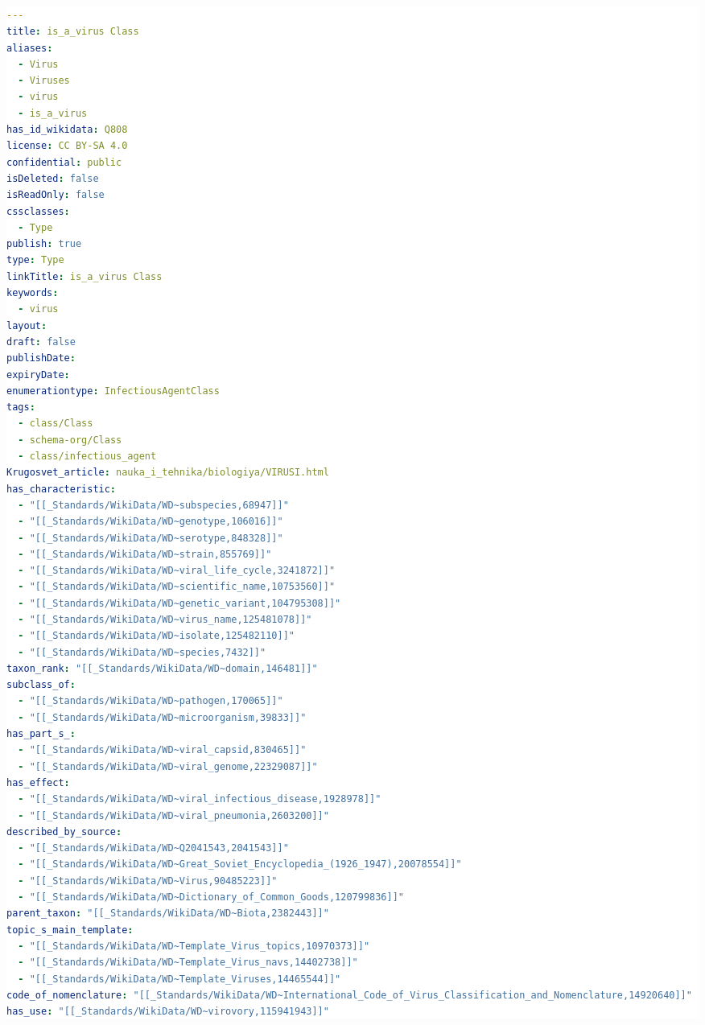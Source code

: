```yaml
---
title: is_a_virus Class
aliases:
  - Virus
  - Viruses
  - virus
  - is_a_virus
has_id_wikidata: Q808
license: CC BY-SA 4.0
confidential: public
isDeleted: false
isReadOnly: false
cssclasses:
  - Type
publish: true
type: Type
linkTitle: is_a_virus Class
keywords:
  - virus
layout: 
draft: false
publishDate: 
expiryDate: 
enumerationtype: InfectiousAgentClass
tags:
  - class/Class
  - schema-org/Class
  - class/infectious_agent
Krugosvet_article: nauka_i_tehnika/biologiya/VIRUSI.html
has_characteristic:
  - "[[_Standards/WikiData/WD~subspecies,68947]]"
  - "[[_Standards/WikiData/WD~genotype,106016]]"
  - "[[_Standards/WikiData/WD~serotype,848328]]"
  - "[[_Standards/WikiData/WD~strain,855769]]"
  - "[[_Standards/WikiData/WD~viral_life_cycle,3241872]]"
  - "[[_Standards/WikiData/WD~scientific_name,10753560]]"
  - "[[_Standards/WikiData/WD~genetic_variant,104795308]]"
  - "[[_Standards/WikiData/WD~virus_name,125481078]]"
  - "[[_Standards/WikiData/WD~isolate,125482110]]"
  - "[[_Standards/WikiData/WD~species,7432]]"
taxon_rank: "[[_Standards/WikiData/WD~domain,146481]]"
subclass_of:
  - "[[_Standards/WikiData/WD~pathogen,170065]]"
  - "[[_Standards/WikiData/WD~microorganism,39833]]"
has_part_s_:
  - "[[_Standards/WikiData/WD~viral_capsid,830465]]"
  - "[[_Standards/WikiData/WD~viral_genome,22329087]]"
has_effect:
  - "[[_Standards/WikiData/WD~viral_infectious_disease,1928978]]"
  - "[[_Standards/WikiData/WD~viral_pneumonia,2603200]]"
described_by_source:
  - "[[_Standards/WikiData/WD~Q2041543,2041543]]"
  - "[[_Standards/WikiData/WD~Great_Soviet_Encyclopedia_(1926_1947),20078554]]"
  - "[[_Standards/WikiData/WD~Virus,90485223]]"
  - "[[_Standards/WikiData/WD~Dictionary_of_Common_Goods,120799836]]"
parent_taxon: "[[_Standards/WikiData/WD~Biota,2382443]]"
topic_s_main_template:
  - "[[_Standards/WikiData/WD~Template_Virus_topics,10970373]]"
  - "[[_Standards/WikiData/WD~Template_Virus_navs,14402738]]"
  - "[[_Standards/WikiData/WD~Template_Viruses,14465544]]"
code_of_nomenclature: "[[_Standards/WikiData/WD~International_Code_of_Virus_Classification_and_Nomenclature,14920640]]"
has_use: "[[_Standards/WikiData/WD~virovory,115941943]]"
```